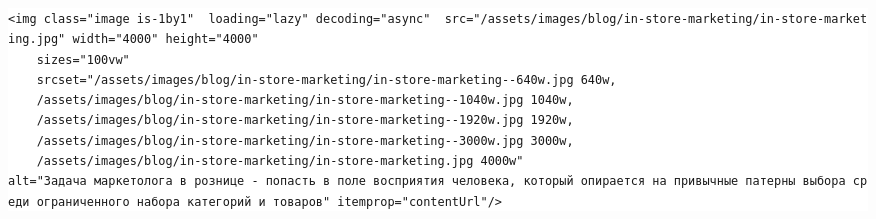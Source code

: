 	<img class="image is-1by1"  loading="lazy" decoding="async"  src="/assets/images/blog/in-store-marketing/in-store-marketing.jpg" width="4000" height="4000" 
		sizes="100vw"  
		srcset="/assets/images/blog/in-store-marketing/in-store-marketing--640w.jpg 640w, 
		/assets/images/blog/in-store-marketing/in-store-marketing--1040w.jpg 1040w,
		/assets/images/blog/in-store-marketing/in-store-marketing--1920w.jpg 1920w,
		/assets/images/blog/in-store-marketing/in-store-marketing--3000w.jpg 3000w,
		/assets/images/blog/in-store-marketing/in-store-marketing.jpg 4000w"
	alt="Задача маркетолога в рознице - попасть в поле восприятия человека, который опирается на привычные патерны выбора среди ограниченного набора категорий и товаров" itemprop="contentUrl"/>
</picture>
</div>
